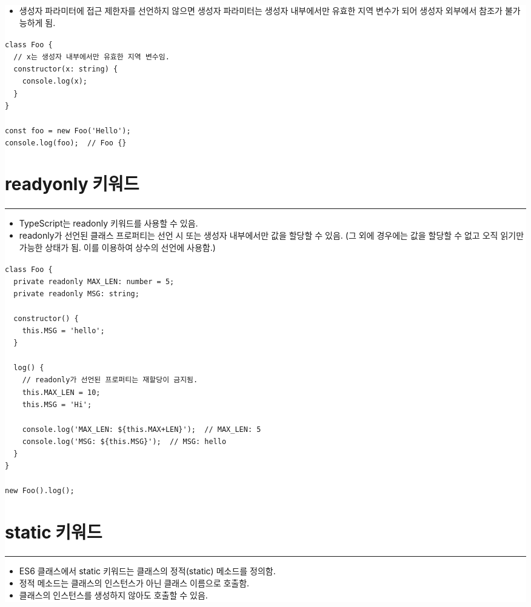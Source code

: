 - 생성자 파라미터에 접근 제한자를 선언하지 않으면 생성자 파라미터는 생성자 내부에서만 유효한 지역 변수가 되어 생성자 외부에서 참조가 불가능하게 됨.

```tsx
class Foo {
  // x는 생성자 내부에서만 유효한 지역 변수임.
  constructor(x: string) {
    console.log(x);
  }
}

const foo = new Foo('Hello');
console.log(foo);  // Foo {}
```

# readyonly 키워드

------

- TypeScript는 readonly 키워드를 사용할 수 있음.
- readonly가 선언된 클래스 프로퍼티는 선언 시 또는 생성자 내부에서만 값을 할당할 수 있음. (그 외에 경우에는 값을 할당할 수 없고 오직 읽기만 가능한 상태가 됨. 이를 이용하여 상수의 선언에 사용함.)

```tsx
class Foo {
  private readonly MAX_LEN: number = 5;
  private readonly MSG: string;

  constructor() {
    this.MSG = 'hello';
  }

  log() {
    // readonly가 선언된 프로퍼티는 재할당이 금지됨.
    this.MAX_LEN = 10;
    this.MSG = 'Hi';

    console.log('MAX_LEN: ${this.MAX+LEN}');  // MAX_LEN: 5
    console.log('MSG: ${this.MSG}');  // MSG: hello
  }
}

new Foo().log();
```

# static 키워드

------

- ES6 클래스에서 static 키워드는 클래스의 정적(static) 메소드를 정의함.
- 정적 메소드는 클래스의 인스턴스가 아닌 클래스 이름으로 호출함.
- 클래스의 인스턴스를 생성하지 않아도 호출할 수 있음.
